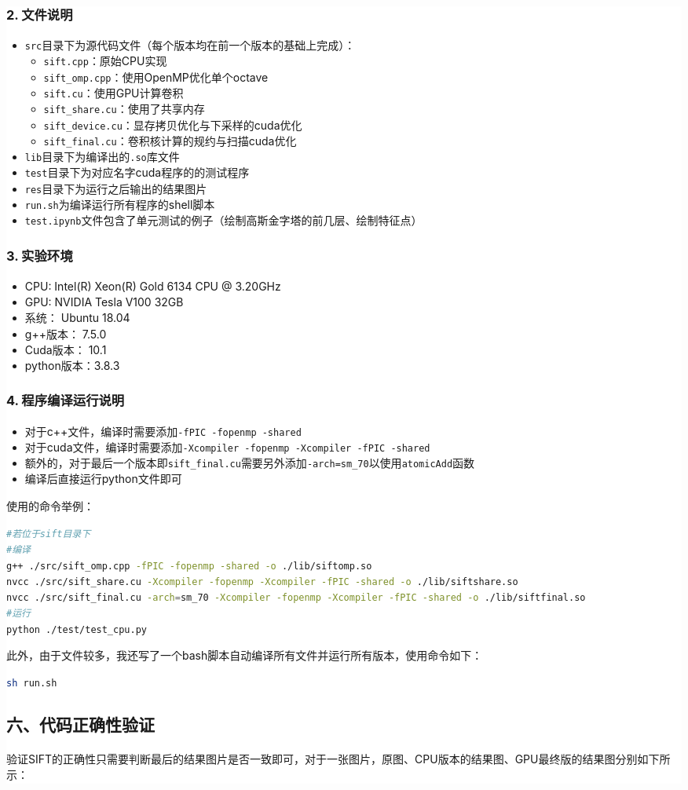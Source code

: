 ### 2. 文件说明

- `src`目录下为源代码文件（每个版本均在前一个版本的基础上完成）：
    - `sift.cpp`：原始CPU实现
    - `sift_omp.cpp`：使用OpenMP优化单个octave
    - `sift.cu`：使用GPU计算卷积
    - `sift_share.cu`：使用了共享内存
    - `sift_device.cu`：显存拷贝优化与下采样的cuda优化
    - `sift_final.cu`：卷积核计算的规约与扫描cuda优化
- `lib`目录下为编译出的`.so`库文件
- `test`目录下为对应名字cuda程序的的测试程序
- `res`目录下为运行之后输出的结果图片
- `run.sh`为编译运行所有程序的shell脚本
- `test.ipynb`文件包含了单元测试的例子（绘制高斯金字塔的前几层、绘制特征点）

### 3. 实验环境

- CPU: Intel(R) Xeon(R) Gold 6134 CPU @ 3.20GHz
- GPU: NVIDIA Tesla V100 32GB
- 系统： Ubuntu 18.04
- g++版本： 7.5.0 
- Cuda版本： 10.1
- python版本：3.8.3

### 4. 程序编译运行说明

- 对于c++文件，编译时需要添加`-fPIC -fopenmp -shared`
- 对于cuda文件，编译时需要添加`-Xcompiler -fopenmp -Xcompiler -fPIC -shared`
- 额外的，对于最后一个版本即`sift_final.cu`需要另外添加`-arch=sm_70`以使用`atomicAdd`函数
- 编译后直接运行python文件即可

使用的命令举例：

```sh
#若位于sift目录下
#编译
g++ ./src/sift_omp.cpp -fPIC -fopenmp -shared -o ./lib/siftomp.so 
nvcc ./src/sift_share.cu -Xcompiler -fopenmp -Xcompiler -fPIC -shared -o ./lib/siftshare.so
nvcc ./src/sift_final.cu -arch=sm_70 -Xcompiler -fopenmp -Xcompiler -fPIC -shared -o ./lib/siftfinal.so
#运行
python ./test/test_cpu.py 
```

此外，由于文件较多，我还写了一个bash脚本自动编译所有文件并运行所有版本，使用命令如下：

```bash
sh run.sh
```

## 六、代码正确性验证

验证SIFT的正确性只需要判断最后的结果图片是否一致即可，对于一张图片，原图、CPU版本的结果图、GPU最终版的结果图分别如下所示：
